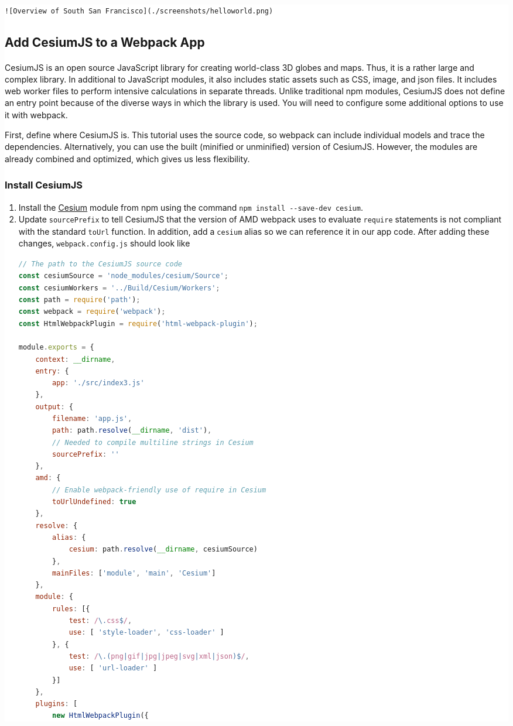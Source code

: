     ![Overview of South San Francisco](./screenshots/helloworld.png)

## Add CesiumJS to a Webpack App

CesiumJS is an open source JavaScript library for creating world-class 3D globes and maps. Thus, it is a rather large and complex library. In additional to JavaScript modules, it also includes static assets such as CSS, image, and json files. It includes web worker files to perform intensive calculations in separate threads. Unlike traditional npm modules, CesiumJS does not define an entry point because of the diverse ways in which the library is used. You will need to configure some additional options to use it with webpack.

First, define where CesiumJS is. This tutorial uses the source code, so webpack can include individual models and trace the dependencies. Alternatively, you can use the built (minified or unminified) version of CesiumJS. However, the modules are already combined and optimized, which gives us less flexibility.

### Install CesiumJS

1. Install the [Cesium](https://www.npmjs.com/package/cesium) module from npm using the command `npm install --save-dev cesium`.
2. Update `sourcePrefix` to tell CesiumJS that the version of AMD webpack uses to evaluate `require` statements is not compliant with the standard `toUrl` function. In addition, add a `cesium` alias so we can reference it in our app code. After adding these changes, `webpack.config.js` should look like
    ```js
    // The path to the CesiumJS source code
    const cesiumSource = 'node_modules/cesium/Source';
    const cesiumWorkers = '../Build/Cesium/Workers';
    const path = require('path');
    const webpack = require('webpack');
    const HtmlWebpackPlugin = require('html-webpack-plugin');

    module.exports = {
        context: __dirname,
        entry: {
            app: './src/index3.js'
        },
        output: {
            filename: 'app.js',
            path: path.resolve(__dirname, 'dist'),
            // Needed to compile multiline strings in Cesium
            sourcePrefix: ''
        },
        amd: {
            // Enable webpack-friendly use of require in Cesium
            toUrlUndefined: true
        },
        resolve: {
            alias: {
                cesium: path.resolve(__dirname, cesiumSource)
            },
            mainFiles: ['module', 'main', 'Cesium']
        },
        module: {
            rules: [{
                test: /\.css$/,
                use: [ 'style-loader', 'css-loader' ]
            }, {
                test: /\.(png|gif|jpg|jpeg|svg|xml|json)$/,
                use: [ 'url-loader' ]
            }]
        },
        plugins: [
            new HtmlWebpackPlugin({